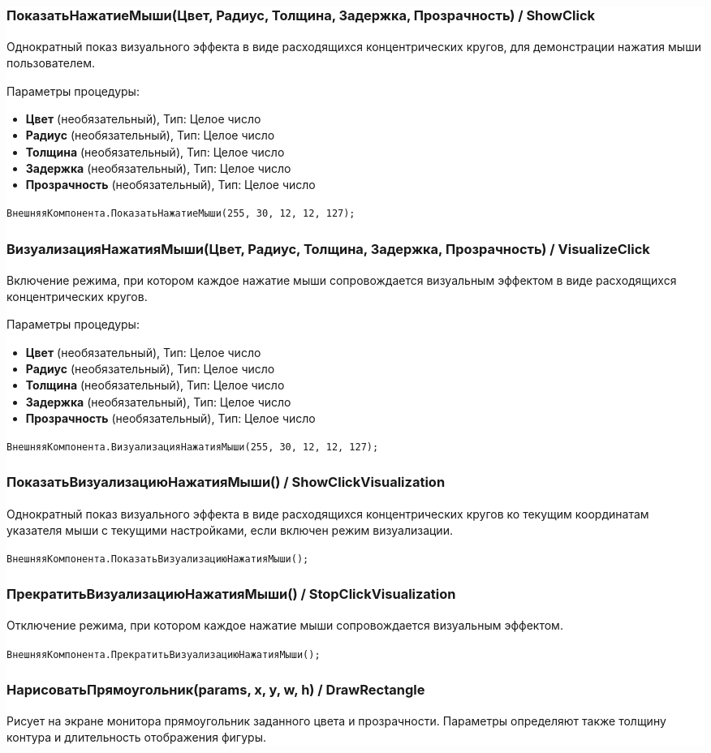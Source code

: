 ### <a name="ShowClick">ПоказатьНажатиеМыши(Цвет, Радиус, Толщина, Задержка, Прозрачность) / ShowClick</a>
Однократный показ визуального эффекта в виде расходящихся концентрических кругов, для демонстрации нажатия мыши пользователем.

Параметры процедуры:
- **Цвет** (необязательный), Тип: Целое число
- **Радиус** (необязательный), Тип: Целое число
- **Толщина** (необязательный), Тип: Целое число
- **Задержка** (необязательный), Тип: Целое число
- **Прозрачность** (необязательный), Тип: Целое число

```bsl
ВнешняяКомпонента.ПоказатьНажатиеМыши(255, 30, 12, 12, 127);
```

### <a name="VisualizeClick">ВизуализацияНажатияМыши(Цвет, Радиус, Толщина, Задержка, Прозрачность) / VisualizeClick</a>
Включение режима, при котором каждое нажатие мыши сопровождается визуальным эффектом в виде расходящихся концентрических кругов.

Параметры процедуры:
- **Цвет** (необязательный), Тип: Целое число
- **Радиус** (необязательный), Тип: Целое число
- **Толщина** (необязательный), Тип: Целое число
- **Задержка** (необязательный), Тип: Целое число
- **Прозрачность** (необязательный), Тип: Целое число

```bsl
ВнешняяКомпонента.ВизуализацияНажатияМыши(255, 30, 12, 12, 127);
```

### <a name="ShowClickVisualization">ПоказатьВизуализациюНажатияМыши() / ShowClickVisualization</a>
Однократный показ визуального эффекта в виде расходящихся концентрических кругов ко текущим координатам 
указателя мыши с текущими настройками, если включен режим визуализации.

```bsl
ВнешняяКомпонента.ПоказатьВизуализациюНажатияМыши();
```

### <a name="StopClickVisualization">ПрекратитьВизуализациюНажатияМыши() / StopClickVisualization</a>
Отключение режима, при котором каждое нажатие мыши сопровождается визуальным эффектом.

```bsl
ВнешняяКомпонента.ПрекратитьВизуализациюНажатияМыши();
```

### <a name="DrawRectangle">НарисоватьПрямоугольник(params, x, y, w, h) / DrawRectangle</a>
Рисует на экране монитора прямоугольник заданного цвета и прозрачности.
Параметры определяют также толщину контура и длительность отображения фигуры.

